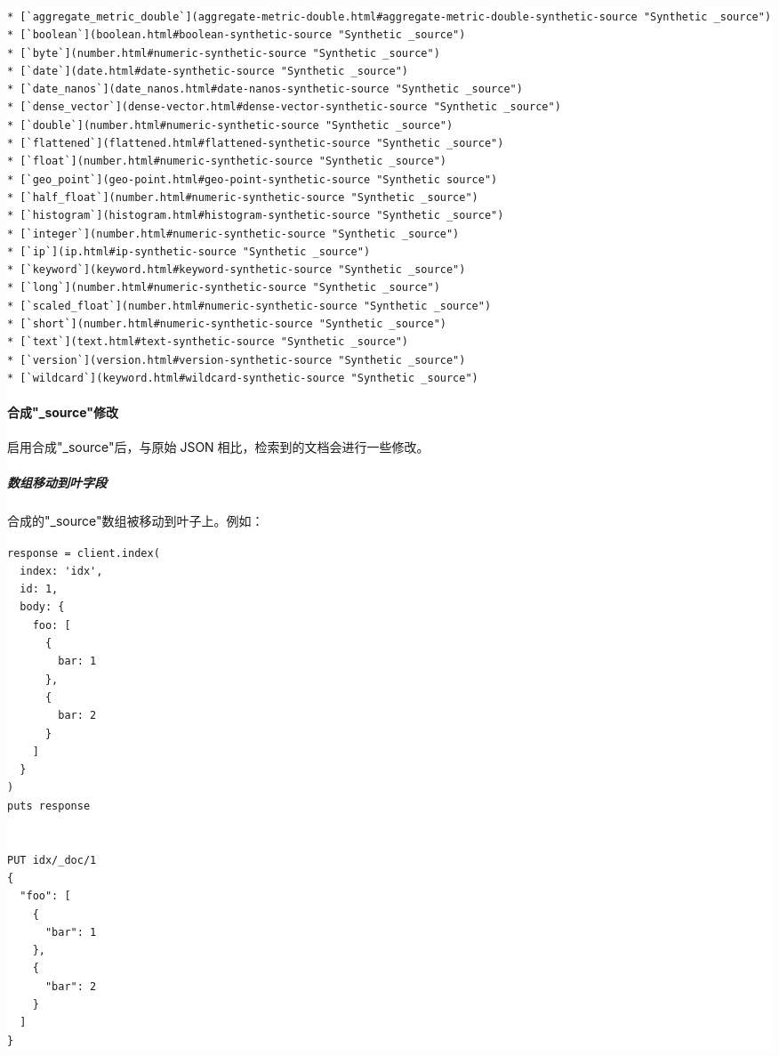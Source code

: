     * [`aggregate_metric_double`](aggregate-metric-double.html#aggregate-metric-double-synthetic-source "Synthetic _source")
    * [`boolean`](boolean.html#boolean-synthetic-source "Synthetic _source")
    * [`byte`](number.html#numeric-synthetic-source "Synthetic _source")
    * [`date`](date.html#date-synthetic-source "Synthetic _source")
    * [`date_nanos`](date_nanos.html#date-nanos-synthetic-source "Synthetic _source")
    * [`dense_vector`](dense-vector.html#dense-vector-synthetic-source "Synthetic _source")
    * [`double`](number.html#numeric-synthetic-source "Synthetic _source")
    * [`flattened`](flattened.html#flattened-synthetic-source "Synthetic _source")
    * [`float`](number.html#numeric-synthetic-source "Synthetic _source")
    * [`geo_point`](geo-point.html#geo-point-synthetic-source "Synthetic source")
    * [`half_float`](number.html#numeric-synthetic-source "Synthetic _source")
    * [`histogram`](histogram.html#histogram-synthetic-source "Synthetic _source")
    * [`integer`](number.html#numeric-synthetic-source "Synthetic _source")
    * [`ip`](ip.html#ip-synthetic-source "Synthetic _source")
    * [`keyword`](keyword.html#keyword-synthetic-source "Synthetic _source")
    * [`long`](number.html#numeric-synthetic-source "Synthetic _source")
    * [`scaled_float`](number.html#numeric-synthetic-source "Synthetic _source")
    * [`short`](number.html#numeric-synthetic-source "Synthetic _source")
    * [`text`](text.html#text-synthetic-source "Synthetic _source")
    * [`version`](version.html#version-synthetic-source "Synthetic _source")
    * [`wildcard`](keyword.html#wildcard-synthetic-source "Synthetic _source")

#### 合成"_source"修改

启用合成"_source"后，与原始 JSON 相比，检索到的文档会进行一些修改。

##### 数组移动到叶字段

合成的"_source"数组被移动到叶子上。例如：

    
    
    response = client.index(
      index: 'idx',
      id: 1,
      body: {
        foo: [
          {
            bar: 1
          },
          {
            bar: 2
          }
        ]
      }
    )
    puts response
    
    
    PUT idx/_doc/1
    {
      "foo": [
        {
          "bar": 1
        },
        {
          "bar": 2
        }
      ]
    }
